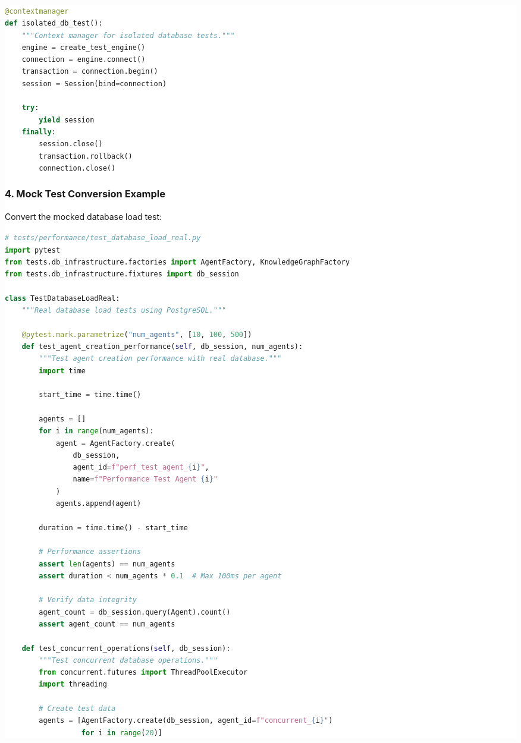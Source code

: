 ```python
@contextmanager
def isolated_db_test():
    """Context manager for isolated database tests."""
    engine = create_test_engine()
    connection = engine.connect()
    transaction = connection.begin()
    session = Session(bind=connection)

    try:
        yield session
    finally:
        session.close()
        transaction.rollback()
        connection.close()
```

### 4. Mock Test Conversion Example

Convert the mocked database load test:

```python
# tests/performance/test_database_load_real.py
import pytest
from tests.db_infrastructure.factories import AgentFactory, KnowledgeGraphFactory
from tests.db_infrastructure.fixtures import db_session

class TestDatabaseLoadReal:
    """Real database load tests using PostgreSQL."""

    @pytest.mark.parametrize("num_agents", [10, 100, 500])
    def test_agent_creation_performance(self, db_session, num_agents):
        """Test agent creation performance with real database."""
        import time

        start_time = time.time()

        agents = []
        for i in range(num_agents):
            agent = AgentFactory.create(
                db_session,
                agent_id=f"perf_test_agent_{i}",
                name=f"Performance Test Agent {i}"
            )
            agents.append(agent)

        duration = time.time() - start_time

        # Performance assertions
        assert len(agents) == num_agents
        assert duration < num_agents * 0.1  # Max 100ms per agent

        # Verify data integrity
        agent_count = db_session.query(Agent).count()
        assert agent_count == num_agents

    def test_concurrent_operations(self, db_session):
        """Test concurrent database operations."""
        from concurrent.futures import ThreadPoolExecutor
        import threading

        # Create test data
        agents = [AgentFactory.create(db_session, agent_id=f"concurrent_{i}")
                  for i in range(20)]

```